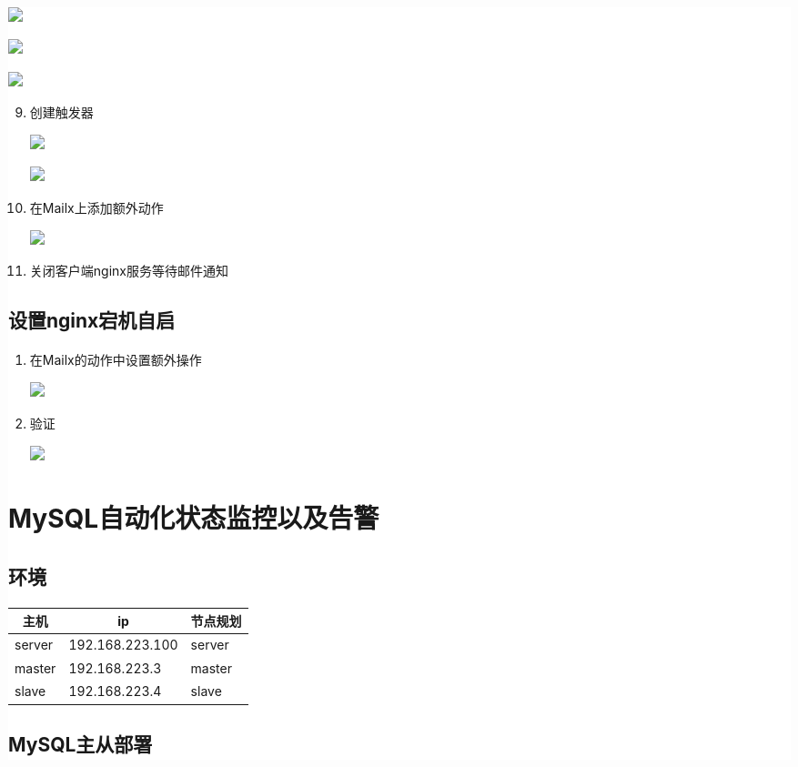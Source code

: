    ![](https://gitee.com/fan-dongyuan/ty-gallery/raw/master/%E5%B7%A5%E5%9D%8A%E5%9B%BE/zabbix/nginxgj2.png)

   ![](https://gitee.com/fan-dongyuan/ty-gallery/raw/master/%E5%B7%A5%E5%9D%8A%E5%9B%BE/zabbix/nginxgj3.png)

   ![](https://gitee.com/fan-dongyuan/ty-gallery/raw/master/%E5%B7%A5%E5%9D%8A%E5%9B%BE/zabbix/nginxgj4.png)

9. 创建触发器

   ![](https://gitee.com/fan-dongyuan/ty-gallery/raw/master/%E5%B7%A5%E5%9D%8A%E5%9B%BE/zabbix/nginxgj5.png)

   ![](https://gitee.com/fan-dongyuan/ty-gallery/raw/master/%E5%B7%A5%E5%9D%8A%E5%9B%BE/zabbix/nginxgj6.png)

10. 在Mailx上添加额外动作

    ![](https://gitee.com/fan-dongyuan/ty-gallery/raw/master/%E5%B7%A5%E5%9D%8A%E5%9B%BE/zabbix/nginxgj7.png)

11. 关闭客户端nginx服务等待邮件通知





## 设置nginx宕机自启

1. 在Mailx的动作中设置额外操作

   ![](https://gitee.com/fan-dongyuan/ty-gallery/raw/master/%E5%B7%A5%E5%9D%8A%E5%9B%BE/zabbix/nginxzq1.png)

2. 验证

   ![](https://gitee.com/fan-dongyuan/ty-gallery/raw/master/%E5%B7%A5%E5%9D%8A%E5%9B%BE/zabbix/nginxzq2.png)









# MySQL自动化状态监控以及告警

## 环境

| 主机   | ip              | 节点规划 |
| ------ | --------------- | -------- |
| server | 192.168.223.100 | server   |
| master | 192.168.223.3   | master   |
| slave  | 192.168.223.4   | slave    |



## MySQL主从部署
